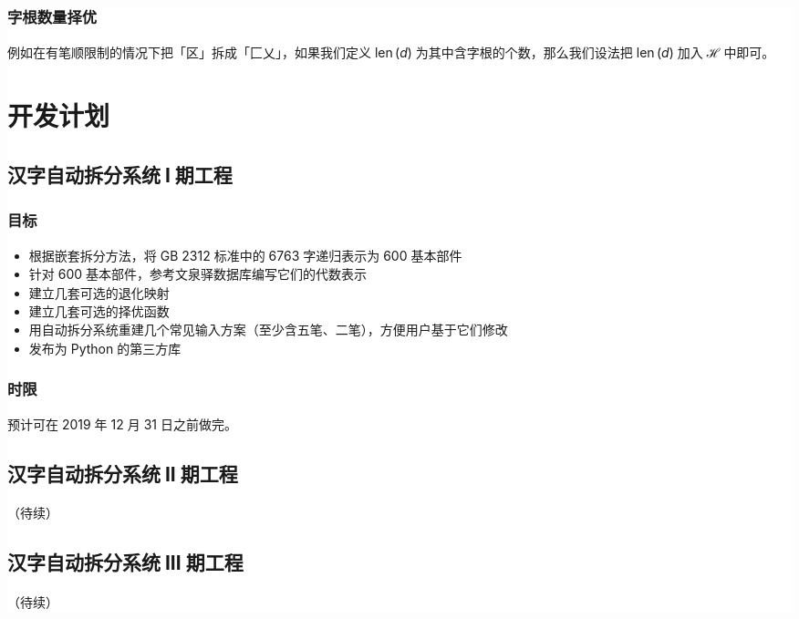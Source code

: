 ### 字根数量择优

例如在有笔顺限制的情况下把「区」拆成「匚乂」，如果我们定义 $\operatorname{len}(d)$ 为其中含字根的个数，那么我们设法把 $\operatorname{len}(d)$ 加入 $\mathcal H$ 中即可。

# 开发计划

## 汉字自动拆分系统 I 期工程

### 目标

- 根据嵌套拆分方法，将 GB 2312 标准中的 6763 字递归表示为 600 基本部件
- 针对 600 基本部件，参考文泉驿数据库编写它们的代数表示
- 建立几套可选的退化映射
- 建立几套可选的择优函数
- 用自动拆分系统重建几个常见输入方案（至少含五笔、二笔），方便用户基于它们修改
- 发布为 Python 的第三方库

### 时限

预计可在 2019 年 12 月 31 日之前做完。

## 汉字自动拆分系统 II 期工程

（待续）

## 汉字自动拆分系统 III 期工程

（待续）